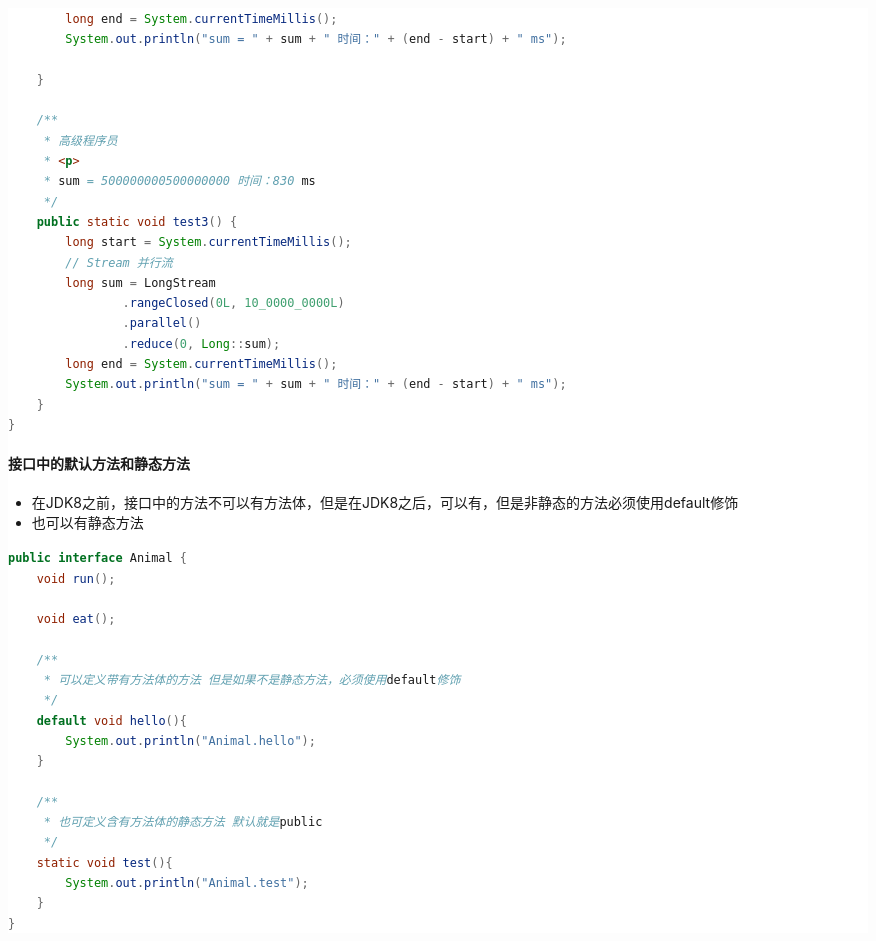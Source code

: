 ```java
        long end = System.currentTimeMillis();
        System.out.println("sum = " + sum + " 时间：" + (end - start) + " ms");

    }

    /**
     * 高级程序员
     * <p>
     * sum = 500000000500000000 时间：830 ms
     */
    public static void test3() {
        long start = System.currentTimeMillis();
        // Stream 并行流
        long sum = LongStream
                .rangeClosed(0L, 10_0000_0000L)
                .parallel()
                .reduce(0, Long::sum);
        long end = System.currentTimeMillis();
        System.out.println("sum = " + sum + " 时间：" + (end - start) + " ms");
    }
}

```

#### 接口中的默认方法和静态方法

- 在JDK8之前，接口中的方法不可以有方法体，但是在JDK8之后，可以有，但是非静态的方法必须使用default修饰
- 也可以有静态方法

```java
public interface Animal {
    void run();

    void eat();

    /**
     * 可以定义带有方法体的方法 但是如果不是静态方法，必须使用default修饰
     */
    default void hello(){
        System.out.println("Animal.hello");
    }

    /**
     * 也可定义含有方法体的静态方法 默认就是public
     */
    static void test(){
        System.out.println("Animal.test");
    }
}

```
